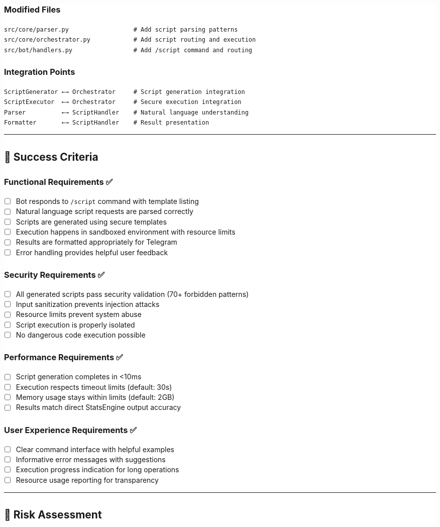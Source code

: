 ### Modified Files
```
src/core/parser.py                  # Add script parsing patterns
src/core/orchestrator.py            # Add script routing and execution
src/bot/handlers.py                 # Add /script command and routing
```

### Integration Points
```
ScriptGenerator ←→ Orchestrator     # Script generation integration
ScriptExecutor  ←→ Orchestrator     # Secure execution integration
Parser          ←→ ScriptHandler    # Natural language understanding
Formatter       ←→ ScriptHandler    # Result presentation
```

---

## 🎯 Success Criteria

### Functional Requirements ✅
- [ ] Bot responds to `/script` command with template listing
- [ ] Natural language script requests are parsed correctly
- [ ] Scripts are generated using secure templates
- [ ] Execution happens in sandboxed environment with resource limits
- [ ] Results are formatted appropriately for Telegram
- [ ] Error handling provides helpful user feedback

### Security Requirements ✅
- [ ] All generated scripts pass security validation (70+ forbidden patterns)
- [ ] Input sanitization prevents injection attacks
- [ ] Resource limits prevent system abuse
- [ ] Script execution is properly isolated
- [ ] No dangerous code execution possible

### Performance Requirements ✅
- [ ] Script generation completes in <10ms
- [ ] Execution respects timeout limits (default: 30s)
- [ ] Memory usage stays within limits (default: 2GB)
- [ ] Results match direct StatsEngine output accuracy

### User Experience Requirements ✅
- [ ] Clear command interface with helpful examples
- [ ] Informative error messages with suggestions
- [ ] Execution progress indication for long operations
- [ ] Resource usage reporting for transparency

---

## 🚨 Risk Assessment
